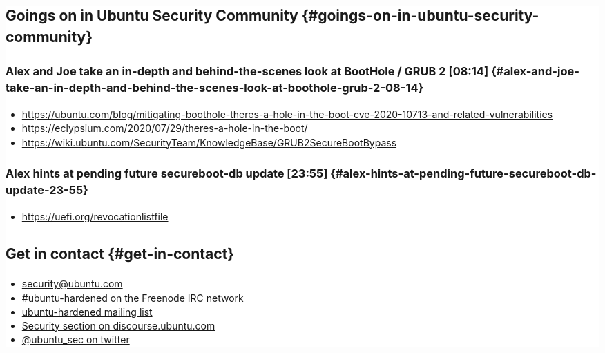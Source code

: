 
## Goings on in Ubuntu Security Community {#goings-on-in-ubuntu-security-community}


### Alex and Joe take an in-depth and behind-the-scenes look at BootHole / GRUB 2 [08:14] {#alex-and-joe-take-an-in-depth-and-behind-the-scenes-look-at-boothole-grub-2-08-14}

-   <https://ubuntu.com/blog/mitigating-boothole-theres-a-hole-in-the-boot-cve-2020-10713-and-related-vulnerabilities>
-   <https://eclypsium.com/2020/07/29/theres-a-hole-in-the-boot/>
-   <https://wiki.ubuntu.com/SecurityTeam/KnowledgeBase/GRUB2SecureBootBypass>


### Alex hints at pending future secureboot-db update [23:55] {#alex-hints-at-pending-future-secureboot-db-update-23-55}

-   <https://uefi.org/revocationlistfile>


## Get in contact {#get-in-contact}

-   [security@ubuntu.com](mailto:security@ubuntu.com)
-   [#ubuntu-hardened on the Freenode IRC network](http://webchat.freenode.net/#ubuntu-hardened)
-   [ubuntu-hardened mailing list](https://lists.ubuntu.com/mailman/listinfo/ubuntu-hardened)
-   [Security section on discourse.ubuntu.com](https://discourse.ubuntu.com/c/security)
-   [@ubuntu\_sec on twitter](https://twitter.com/ubuntu%5Fsec)
